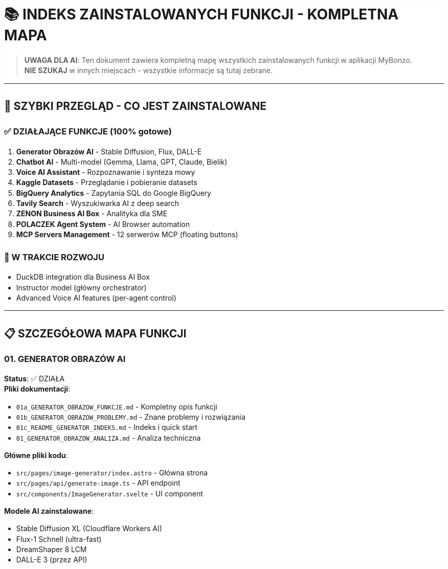 # 📚 INDEKS ZAINSTALOWANYCH FUNKCJI - KOMPLETNA MAPA

> **UWAGA DLA AI**: Ten dokument zawiera kompletną mapę wszystkich zainstalowanych funkcji w aplikacji MyBonzo.  
> **NIE SZUKAJ** w innych miejscach - wszystkie informacje są tutaj zebrane.

---

## 🎯 SZYBKI PRZEGLĄD - CO JEST ZAINSTALOWANE

### ✅ DZIAŁAJĄCE FUNKCJE (100% gotowe)

1. **Generator Obrazów AI** - Stable Diffusion, Flux, DALL-E
2. **Chatbot AI** - Multi-model (Gemma, Llama, GPT, Claude, Bielik)
3. **Voice AI Assistant** - Rozpoznawanie i synteza mowy
4. **Kaggle Datasets** - Przeglądanie i pobieranie datasets
5. **BigQuery Analytics** - Zapytania SQL do Google BigQuery
6. **Tavily Search** - Wyszukiwarka AI z deep search
7. **ZENON Business AI Box** - Analityka dla SME
8. **POLACZEK Agent System** - AI Browser automation
9. **MCP Servers Management** - 12 serwerów MCP (floating buttons)

### 🔧 W TRAKCIE ROZWOJU

- DuckDB integration dla Business AI Box
- Instructor model (główny orchestrator)
- Advanced Voice AI features (per-agent control)

---

## 📋 SZCZEGÓŁOWA MAPA FUNKCJI

### 01. GENERATOR OBRAZÓW AI

**Status**: ✅ DZIAŁA  
**Pliki dokumentacji**:

- `01a_GENERATOR_OBRAZOW_FUNKCJE.md` - Kompletny opis funkcji
- `01b_GENERATOR_OBRAZOW_PROBLEMY.md` - Znane problemy i rozwiązania
- `01c_README_GENERATOR_INDEKS.md` - Indeks i quick start
- `01_GENERATOR_OBRAZOW_ANALIZA.md` - Analiza techniczna

**Główne pliki kodu**:

- `src/pages/image-generator/index.astro` - Główna strona
- `src/pages/api/generate-image.ts` - API endpoint
- `src/components/ImageGenerator.svelte` - UI component

**Modele AI zainstalowane**:

- Stable Diffusion XL (Cloudflare Workers AI)
- Flux-1 Schnell (ultra-fast)
- DreamShaper 8 LCM
- DALL-E 3 (przez API)

